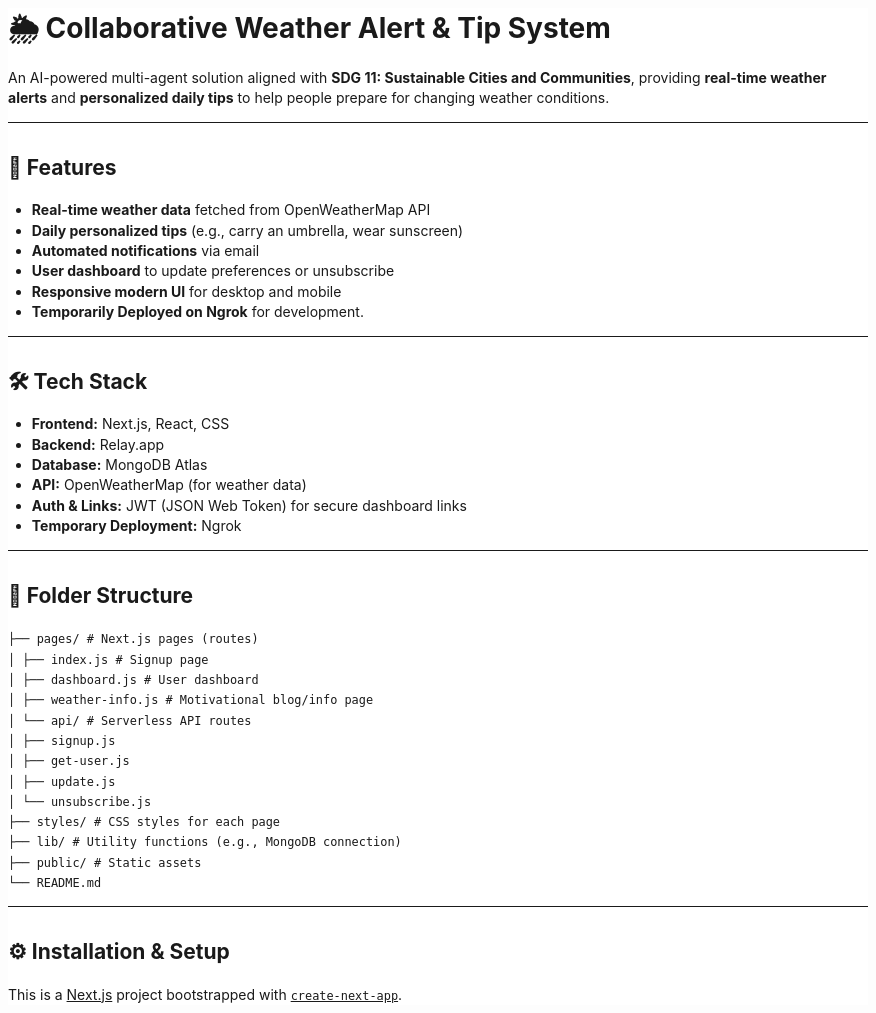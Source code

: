 

# 🌦 Collaborative Weather Alert & Tip System

An AI-powered multi-agent solution aligned with **SDG 11: Sustainable Cities and Communities**, providing **real-time weather alerts** and **personalized daily tips** to help people prepare for changing weather conditions.

---

## 🚀 Features
- **Real-time weather data** fetched from OpenWeatherMap API
- **Daily personalized tips** (e.g., carry an umbrella, wear sunscreen)
- **Automated notifications** via email 
- **User dashboard** to update preferences or unsubscribe
- **Responsive modern UI** for desktop and mobile
- **Temporarily Deployed on Ngrok** for development.

---

## 🛠 Tech Stack
- **Frontend:** Next.js, React, CSS
- **Backend:** Relay.app
- **Database:** MongoDB Atlas
- **API:** OpenWeatherMap (for weather data)
- **Auth & Links:** JWT (JSON Web Token) for secure dashboard links
- **Temporary Deployment:** Ngrok

---

## 📂 Folder Structure
```.
├── pages/ # Next.js pages (routes)
│ ├── index.js # Signup page
│ ├── dashboard.js # User dashboard
│ ├── weather-info.js # Motivational blog/info page
│ └── api/ # Serverless API routes
│ ├── signup.js
│ ├── get-user.js
│ ├── update.js
│ └── unsubscribe.js
├── styles/ # CSS styles for each page
├── lib/ # Utility functions (e.g., MongoDB connection)
├── public/ # Static assets
└── README.md
```
---


## ⚙️ Installation & Setup
This is a [Next.js](https://nextjs.org) project bootstrapped with [`create-next-app`](https://github.com/vercel/next.js/tree/canary/packages/create-next-app).
